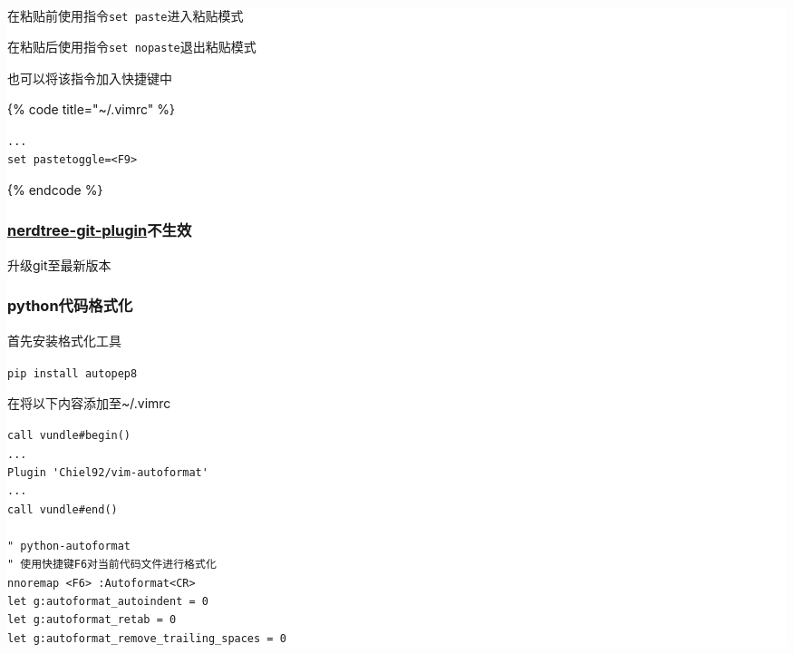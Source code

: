 在粘贴前使用指令`set paste`进入粘贴模式

在粘贴后使用指令`set nopaste`退出粘贴模式

也可以将该指令加入快捷键中

{% code title="~/.vimrc" %}
```text
...
set pastetoggle=<F9>
```
{% endcode %}

###  [nerdtree-git-plugin](https://github.com/Xuyuanp/nerdtree-git-plugin)不生效

升级git至最新版本

### python代码格式化

首先安装格式化工具

```text
pip install autopep8
```

在将以下内容添加至~/.vimrc

```text
call vundle#begin()
...
Plugin 'Chiel92/vim-autoformat'
...
call vundle#end()

" python-autoformat
" 使用快捷键F6对当前代码文件进行格式化
nnoremap <F6> :Autoformat<CR>
let g:autoformat_autoindent = 0
let g:autoformat_retab = 0
let g:autoformat_remove_trailing_spaces = 0

```

